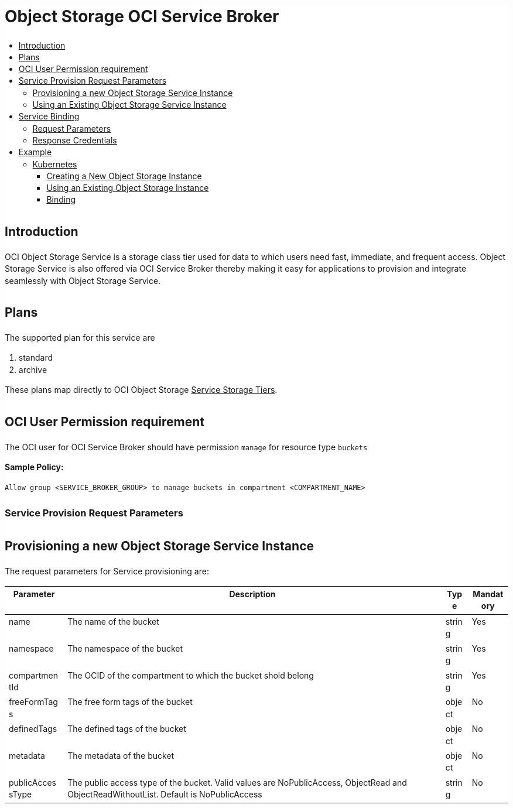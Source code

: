 # Object Storage OCI Service Broker

- [Introduction](#introduction)
- [Plans](#plans)
- [OCI User Permission requirement](#oci-user-permission-requirement)
- [Service Provision Request Parameters](#service-provision-request-parameters)
    - [Provisioning a new Object Storage Service Instance](#provisioning-a-new-object-storage-service-instance)
    - [Using an Existing Object Storage Service Instance](#using-an-existing-object-storage-instance)
- [Service Binding](#service-binding)
  - [Request Parameters](#request-parameters)
  - [Response Credentials](#response-credentials)
- [Example](#example)
  - [Kubernetes](#kubernetes)
    - [Creating a New Object Storage Instance](#creating-a-new-object-storage-instance)
    - [Using an Existing Object Storage Instance](#using-an-existing-object-storage-instance)
    - [Binding](#binding)

## Introduction

OCI Object Storage Service is a storage class tier used for data to which users need fast, immediate, and frequent access. Object Storage Service is also offered via OCI Service Broker thereby making it easy for applications to provision and integrate seamlessly with Object Storage Service.

## Plans

The supported plan for this service are

1. standard
2. archive

These plans map directly to OCI Object Storage [Service Storage Tiers](https://docs.cloud.oracle.com/iaas/Content/Object/Tasks/managingbuckets.htm).

## OCI User Permission requirement

The OCI user for OCI Service Broker should have permission `manage` for resource type `buckets`

**Sample Policy:**

```plain
Allow group <SERVICE_BROKER_GROUP> to manage buckets in compartment <COMPARTMENT_NAME>
```

### Service Provision Request Parameters

## Provisioning a new Object Storage Service Instance

The request parameters for Service provisioning are:

| Parameter        | Description                                                  | Type   | Mandatory |
| ---------------- | ------------------------------------------------------------ | ------ | --------- |
| name             | The name of the bucket                                       | string | Yes       |
| namespace        | The namespace of the bucket                                  | string | Yes       |
| compartmentId    | The OCID of the compartment to which the bucket shold belong | string | Yes       |
| freeFormTags     | The free form tags of the bucket                             | object | No        |
| definedTags      | The defined tags of the bucket                               | object | No        |
| metadata         | The metadata of the bucket                                   | object | No        |
| publicAccessType | The public access type of the bucket. Valid values are NoPublicAccess, ObjectRead and ObjectReadWithoutList. Default is NoPublicAccess | string | No        |
